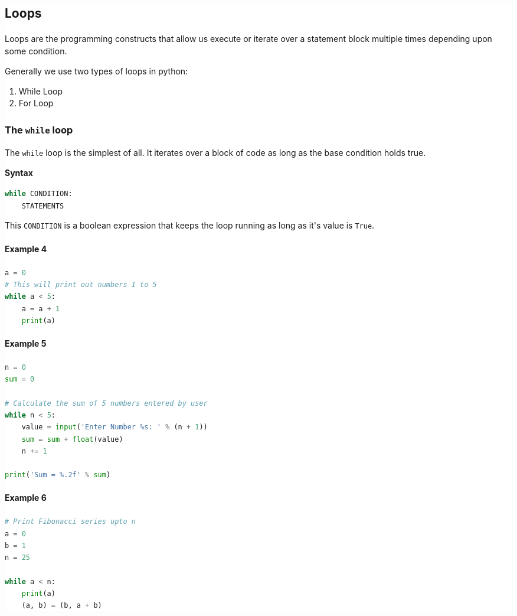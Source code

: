 ```plain
```

## Loops

Loops are the programming constructs that allow us execute or iterate over a statement block multiple times depending upon some condition.

Generally we use two types of loops in python:
 1. While Loop
 2. For Loop

### The `while` loop

The `while` loop is the simplest of all.
It iterates over a block of code as long as the base condition holds true.

**Syntax**
```python
while CONDITION:
    STATEMENTS

```

This `CONDITION` is a boolean expression that keeps the loop running as long as it's value is `True`.

#### Example 4
```python
a = 0
# This will print out numbers 1 to 5
while a < 5:
    a = a + 1
    print(a)
```

#### Example 5
```python
n = 0
sum = 0

# Calculate the sum of 5 numbers entered by user
while n < 5:
    value = input('Enter Number %s: ' % (n + 1))
    sum = sum + float(value)
    n += 1

print('Sum = %.2f' % sum)
```

#### Example 6

```python
# Print Fibonacci series upto n
a = 0
b = 1
n = 25

while a < n:
    print(a)
    (a, b) = (b, a + b)

```
